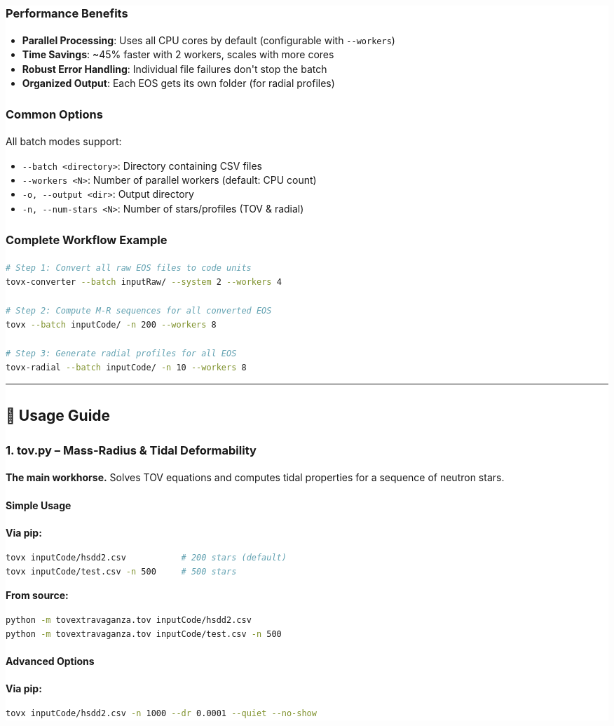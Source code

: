 ### Performance Benefits

- **Parallel Processing**: Uses all CPU cores by default (configurable with `--workers`)
- **Time Savings**: ~45% faster with 2 workers, scales with more cores
- **Robust Error Handling**: Individual file failures don't stop the batch
- **Organized Output**: Each EOS gets its own folder (for radial profiles)

### Common Options

All batch modes support:
- `--batch <directory>`: Directory containing CSV files
- `--workers <N>`: Number of parallel workers (default: CPU count)
- `-o, --output <dir>`: Output directory
- `-n, --num-stars <N>`: Number of stars/profiles (TOV & radial)

### Complete Workflow Example

```bash
# Step 1: Convert all raw EOS files to code units
tovx-converter --batch inputRaw/ --system 2 --workers 4

# Step 2: Compute M-R sequences for all converted EOS
tovx --batch inputCode/ -n 200 --workers 8

# Step 3: Generate radial profiles for all EOS
tovx-radial --batch inputCode/ -n 10 --workers 8
```

---

## 📖 Usage Guide

### 1. tov.py – Mass-Radius & Tidal Deformability

**The main workhorse.** Solves TOV equations and computes tidal properties for a sequence of neutron stars.

#### Simple Usage

**Via pip:**
```bash
tovx inputCode/hsdd2.csv           # 200 stars (default)
tovx inputCode/test.csv -n 500     # 500 stars
```

**From source:**
```bash
python -m tovextravaganza.tov inputCode/hsdd2.csv
python -m tovextravaganza.tov inputCode/test.csv -n 500
```

#### Advanced Options

**Via pip:**
```bash
tovx inputCode/hsdd2.csv -n 1000 --dr 0.0001 --quiet --no-show
```
